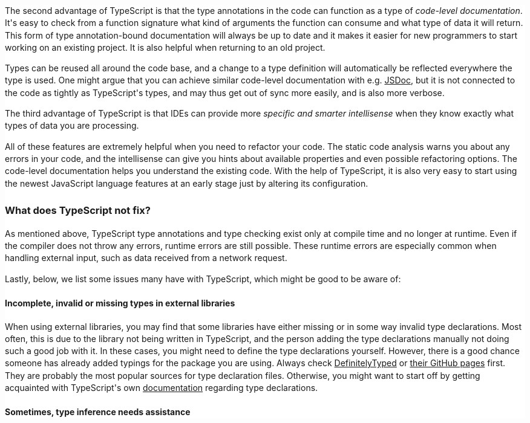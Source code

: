 

The second advantage of TypeScript is that the type annotations in the code can function as a type of <i>code-level documentation</i>. 
It's easy to check from a function signature what kind of arguments the function can consume and what type of data it will return. This form of type annotation-bound documentation will always be up to date and it makes it easier for new programmers to start working on an existing project. It is also helpful when returning to an old project.

Types can be reused all around the code base, and a change to a type definition will automatically be reflected everywhere the type is used. One might argue that you can achieve similar code-level documentation with e.g. [JSDoc](https://jsdoc.app/about-getting-started.html), but it is not connected to the code as tightly as TypeScript's types, and may thus get out of sync more easily, and is also more verbose.



The third advantage of TypeScript is that IDEs can provide more <i>specific and smarter intellisense</i> when they know exactly what types of data you are processing.



All of these features are extremely helpful when you need to refactor your code. The static code analysis warns you about any errors in your code, and the intellisense can give you hints about available properties and even possible refactoring options. The code-level documentation helps you understand the existing code.
With the help of TypeScript, it is also very easy to start using the newest JavaScript language features at an early stage just by altering its configuration.

### What does TypeScript not fix?


As mentioned above, TypeScript type annotations and type checking exist only at compile time and no longer at runtime. Even if the compiler does not throw any errors, runtime errors are still possible.
These runtime errors are especially common when handling external input, such as data received from a network request.


Lastly, below, we list some issues many have with TypeScript, which might be good to be aware of:

#### Incomplete, invalid or missing types in external libraries


When using external libraries, you may find that some libraries have either missing or in some way invalid type declarations. Most often, this is due to the library not being written in TypeScript, and the person adding the type declarations manually not doing such a good job with it. In these cases, you might need to define the type declarations yourself. 
However, there is a good chance someone has already added typings for the package you are using. Always check [DefinitelyTyped](https://definitelytyped.org/) or [their GitHub pages](https://github.com/DefinitelyTyped/DefinitelyTyped) first. They are probably the most popular sources for type declaration files. 
Otherwise, you might want to start off by getting acquainted with TypeScript's own [documentation](https://www.typescriptlang.org/docs/handbook/declaration-files/introduction.html) regarding type declarations.

#### Sometimes, type inference needs assistance
